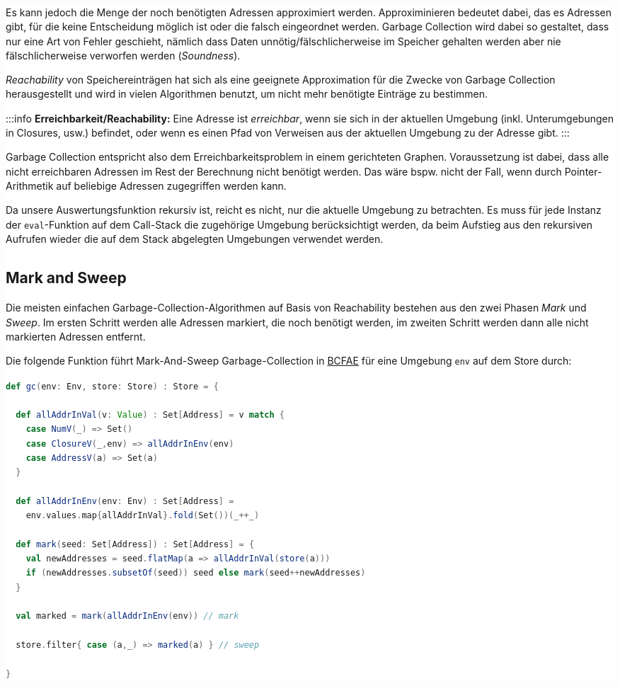 Es kann jedoch die Menge der noch benötigten Adressen approximiert werden. Approximinieren bedeutet dabei, das es Adressen gibt, für die keine Entscheidung möglich ist oder die falsch eingeordnet werden. Garbage Collection wird dabei so gestaltet, dass nur eine Art von Fehler geschieht, nämlich dass Daten unnötig/fälschlicherweise im Speicher gehalten werden aber nie fälschlicherweise verworfen werden (_Soundness_). 

_Reachability_ von Speichereinträgen hat sich als eine geeignete Approximation für die Zwecke von Garbage Collection herausgestellt und wird in vielen Algorithmen benutzt, um nicht mehr benötigte Einträge zu bestimmen.

:::info
**Erreichbarkeit/Reachability:** Eine Adresse ist _erreichbar_, wenn sie sich in der aktuellen Umgebung (inkl. Unterumgebungen in Closures, usw.) befindet, oder wenn es einen Pfad von Verweisen aus der aktuellen Umgebung zu der Adresse gibt. 
:::

Garbage Collection entspricht also dem Erreichbarkeitsproblem in einem gerichteten Graphen. Voraussetzung ist dabei, dass alle nicht erreichbaren Adressen im Rest der Berechnung nicht benötigt werden. Das wäre bspw. nicht der Fall, wenn durch Pointer-Arithmetik auf beliebige Adressen zugegriffen werden kann.

Da unsere Auswertungsfunktion rekursiv ist, reicht es nicht, nur die aktuelle Umgebung zu betrachten. Es muss für jede Instanz der `eval`-Funktion auf dem Call-Stack die zugehörige Umgebung berücksichtigt werden, da beim Aufstieg aus den rekursiven Aufrufen wieder die auf dem Stack abgelegten Umgebungen verwendet werden. 

## Mark and Sweep
Die meisten einfachen Garbage-Collection-Algorithmen auf Basis von Reachability bestehen aus den zwei Phasen _Mark_ und _Sweep_. Im ersten Schritt werden alle Adressen markiert, die noch benötigt werden, im zweiten Schritt werden dann alle nicht markierten Adressen entfernt.

Die folgende Funktion führt Mark-And-Sweep Garbage-Collection in [BCFAE](#Mutation-BCFAE) für eine Umgebung `env` auf dem Store durch:
```scala
def gc(env: Env, store: Store) : Store = {

  def allAddrInVal(v: Value) : Set[Address] = v match {
    case NumV(_) => Set()
    case ClosureV(_,env) => allAddrInEnv(env)
    case AddressV(a) => Set(a)
  }

  def allAddrInEnv(env: Env) : Set[Address] =
    env.values.map{allAddrInVal}.fold(Set())(_++_)

  def mark(seed: Set[Address]) : Set[Address] = {
    val newAddresses = seed.flatMap(a => allAddrInVal(store(a)))
    if (newAddresses.subsetOf(seed)) seed else mark(seed++newAddresses)
  }

  val marked = mark(allAddrInEnv(env)) // mark
  
  store.filter{ case (a,_) => marked(a) } // sweep

}
```
